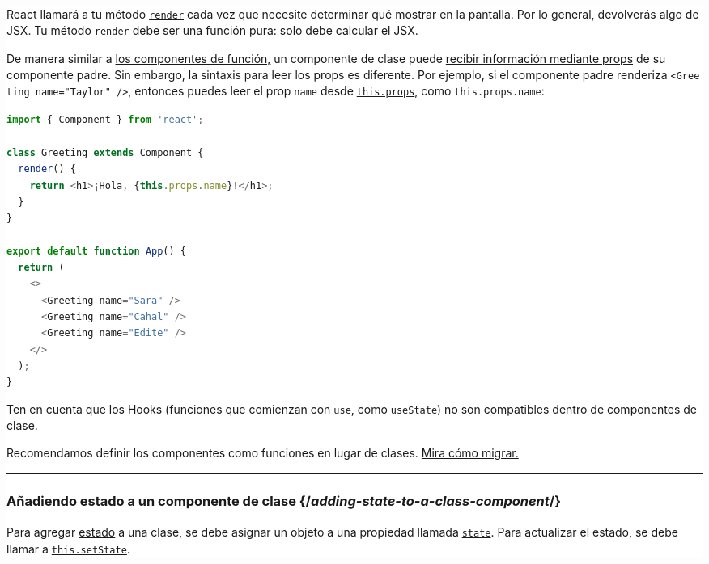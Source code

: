 React llamará a tu método [`render`](#render) cada vez que necesite determinar qué mostrar en la pantalla. Por lo general, devolverás algo de [JSX](/learn/writing-markup-with-jsx). Tu método `render` debe ser una [función pura:](https://en.wikipedia.org/wiki/Pure_function) solo debe calcular el JSX.

De manera similar a [los componentes de función,](/learn/your-first-component#defining-a-component) un componente de clase puede [recibir información mediante props](/learn/your-first-component#defining-a-component) de su componente padre. Sin embargo, la sintaxis para leer los props es diferente. Por ejemplo, si el componente padre renderiza `<Greeting name="Taylor" />`, entonces puedes leer el prop `name` desde [`this.props`](#props), como `this.props.name`:

<Sandpack>

```js
import { Component } from 'react';

class Greeting extends Component {
  render() {
    return <h1>¡Hola, {this.props.name}!</h1>;
  }
}

export default function App() {
  return (
    <>
      <Greeting name="Sara" />
      <Greeting name="Cahal" />
      <Greeting name="Edite" />
    </>
  );
}
```

</Sandpack>

Ten en cuenta que los Hooks (funciones que comienzan con `use`, como [`useState`](/reference/react/useState)) no son compatibles dentro de componentes de clase.

<Pitfall>

Recomendamos definir los componentes como funciones en lugar de clases. [Mira cómo migrar.](#migrating-a-simple-component-from-a-class-to-a-function)

</Pitfall>

---

### Añadiendo estado a un componente de clase {/*adding-state-to-a-class-component*/}

Para agregar [estado](/learn/state-a-components-memory) a una clase, se debe asignar un objeto a una propiedad llamada [`state`](#state). Para actualizar el estado, se debe llamar a [`this.setState`](#setstate).

<Sandpack>
